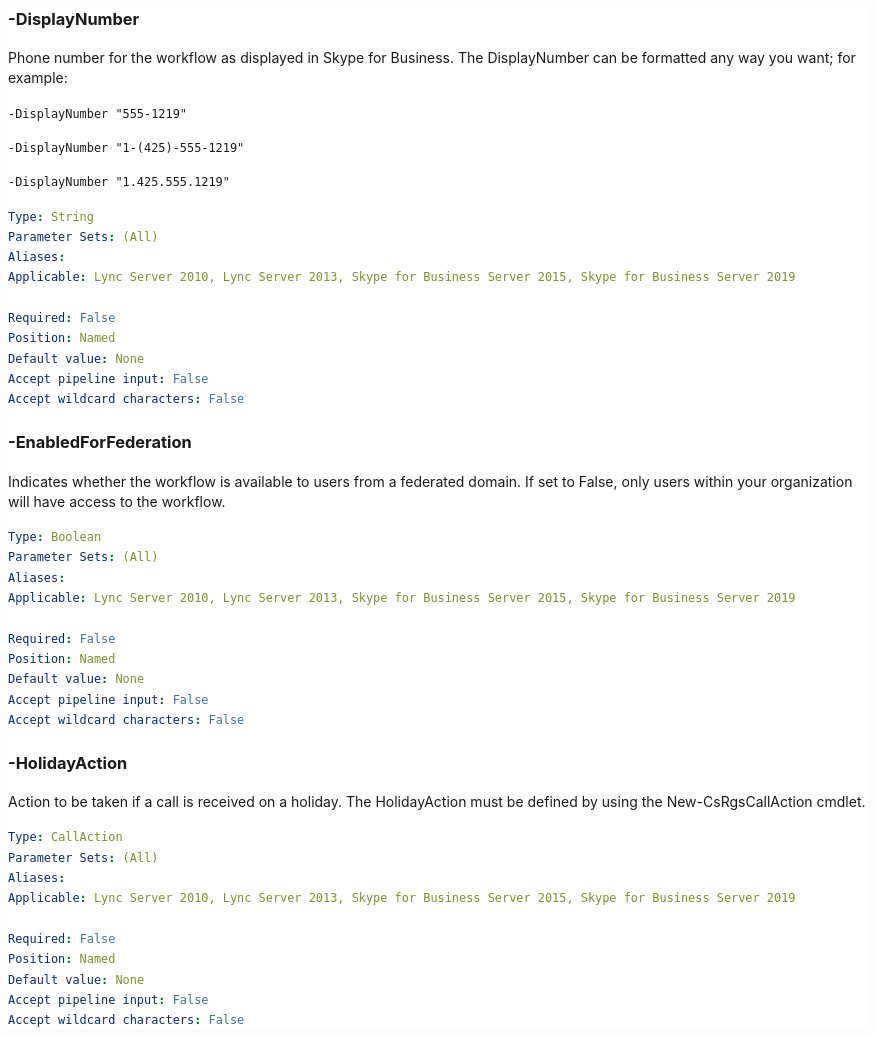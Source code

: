 ### -DisplayNumber

Phone number for the workflow as displayed in Skype for Business.
The DisplayNumber can be formatted any way you want; for example:

`-DisplayNumber "555-1219"`

`-DisplayNumber "1-(425)-555-1219"`

`-DisplayNumber "1.425.555.1219"`



```yaml
Type: String
Parameter Sets: (All)
Aliases: 
Applicable: Lync Server 2010, Lync Server 2013, Skype for Business Server 2015, Skype for Business Server 2019

Required: False
Position: Named
Default value: None
Accept pipeline input: False
Accept wildcard characters: False
```

### -EnabledForFederation
Indicates whether the workflow is available to users from a federated domain.
If set to False, only users within your organization will have access to the workflow.

```yaml
Type: Boolean
Parameter Sets: (All)
Aliases: 
Applicable: Lync Server 2010, Lync Server 2013, Skype for Business Server 2015, Skype for Business Server 2019

Required: False
Position: Named
Default value: None
Accept pipeline input: False
Accept wildcard characters: False
```

### -HolidayAction
Action to be taken if a call is received on a holiday.
The HolidayAction must be defined by using the New-CsRgsCallAction cmdlet.

```yaml
Type: CallAction
Parameter Sets: (All)
Aliases: 
Applicable: Lync Server 2010, Lync Server 2013, Skype for Business Server 2015, Skype for Business Server 2019

Required: False
Position: Named
Default value: None
Accept pipeline input: False
Accept wildcard characters: False
```
